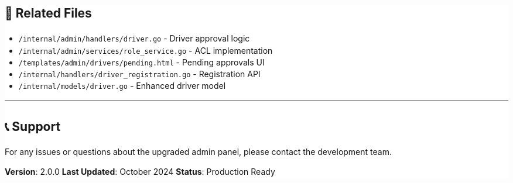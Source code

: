 ## 🔗 Related Files
- `/internal/admin/handlers/driver.go` - Driver approval logic
- `/internal/admin/services/role_service.go` - ACL implementation
- `/templates/admin/drivers/pending.html` - Pending approvals UI
- `/internal/handlers/driver_registration.go` - Registration API
- `/internal/models/driver.go` - Enhanced driver model

---

## 📞 Support
For any issues or questions about the upgraded admin panel, please contact the development team.

**Version**: 2.0.0
**Last Updated**: October 2024
**Status**: Production Ready
